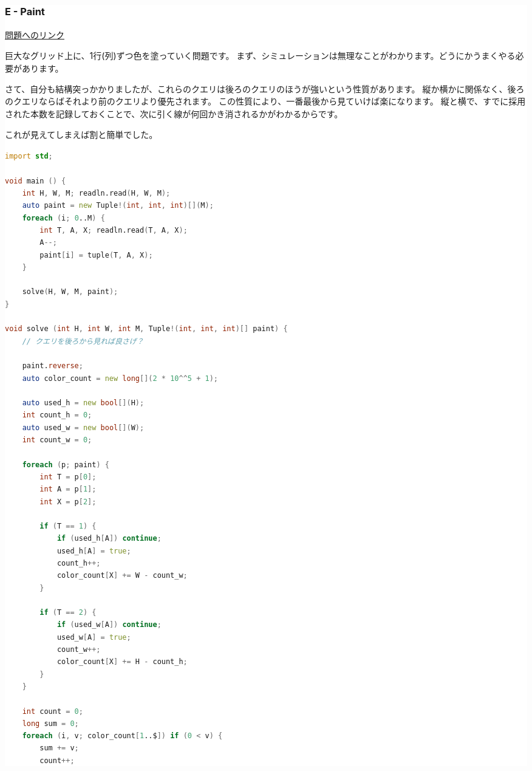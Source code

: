 ### E - Paint

[問題へのリンク](https://atcoder.jp/contests/abc346/tasks/abc346_e)

巨大なグリッド上に、1行(列)ずつ色を塗っていく問題です。
まず、シミュレーションは無理なことがわかります。どうにかうまくやる必要があります。

さて、自分も結構突っかかりましたが、これらのクエリは後ろのクエリのほうが強いという性質があります。
縦か横かに関係なく、後ろのクエリならばそれより前のクエリより優先されます。
この性質により、一番最後から見ていけば楽になります。
縦と横で、すでに採用された本数を記録しておくことで、次に引く線が何回かき消されるかがわかるからです。

これが見えてしまえば割と簡単でした。

```d
import std;

void main () {
    int H, W, M; readln.read(H, W, M);
    auto paint = new Tuple!(int, int, int)[](M);
    foreach (i; 0..M) {
        int T, A, X; readln.read(T, A, X);
        A--;
        paint[i] = tuple(T, A, X);
    }

    solve(H, W, M, paint);
}

void solve (int H, int W, int M, Tuple!(int, int, int)[] paint) {
    // クエリを後ろから見れば良さげ？

    paint.reverse;
    auto color_count = new long[](2 * 10^^5 + 1);

    auto used_h = new bool[](H);
    int count_h = 0;
    auto used_w = new bool[](W);
    int count_w = 0;

    foreach (p; paint) {
        int T = p[0];
        int A = p[1];
        int X = p[2];

        if (T == 1) {
            if (used_h[A]) continue;
            used_h[A] = true;
            count_h++;
            color_count[X] += W - count_w;
        }

        if (T == 2) {
            if (used_w[A]) continue;
            used_w[A] = true;
            count_w++;
            color_count[X] += H - count_h;
        }
    }

    int count = 0;
    long sum = 0;
    foreach (i, v; color_count[1..$]) if (0 < v) {
        sum += v;
        count++;
```